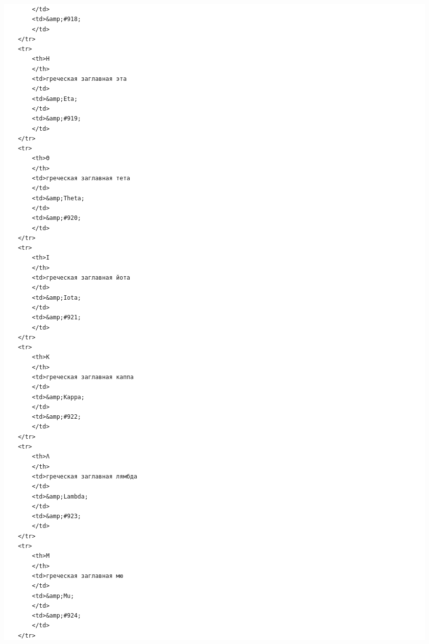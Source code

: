             </td>
            <td>&amp;#918;
            </td>
        </tr>
        <tr>
            <th>Η
            </th>
            <td>греческая заглавная эта
            </td>
            <td>&amp;Eta;
            </td>
            <td>&amp;#919;
            </td>
        </tr>
        <tr>
            <th>Θ
            </th>
            <td>греческая заглавная тета
            </td>
            <td>&amp;Theta;
            </td>
            <td>&amp;#920;
            </td>
        </tr>
        <tr>
            <th>Ι
            </th>
            <td>греческая заглавная йота
            </td>
            <td>&amp;Iota;
            </td>
            <td>&amp;#921;
            </td>
        </tr>
        <tr>
            <th>Κ
            </th>
            <td>греческая заглавная каппа
            </td>
            <td>&amp;Kappa;
            </td>
            <td>&amp;#922;
            </td>
        </tr>
        <tr>
            <th>Λ
            </th>
            <td>греческая заглавная лямбда
            </td>
            <td>&amp;Lambda;
            </td>
            <td>&amp;#923;
            </td>
        </tr>
        <tr>
            <th>Μ
            </th>
            <td>греческая заглавная мю
            </td>
            <td>&amp;Mu;
            </td>
            <td>&amp;#924;
            </td>
        </tr>